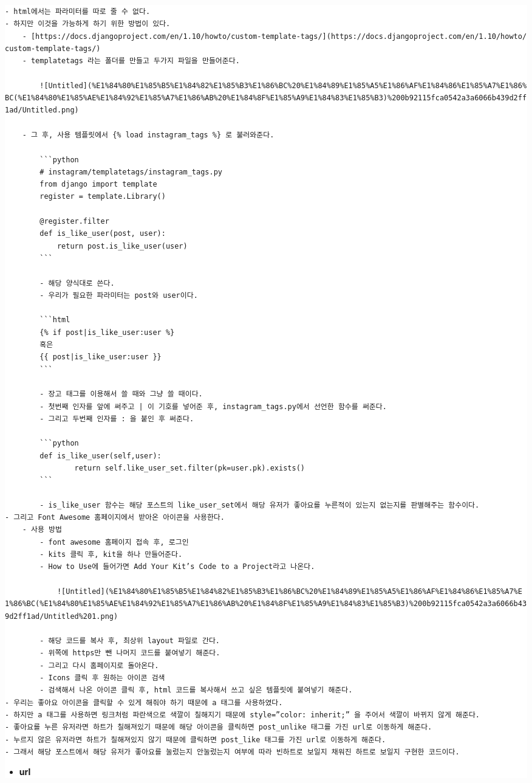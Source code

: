     - html에서는 파라미터를 따로 줄 수 없다.
    - 하지만 이것을 가능하게 하기 위한 방법이 있다.
        - [https://docs.djangoproject.com/en/1.10/howto/custom-template-tags/](https://docs.djangoproject.com/en/1.10/howto/custom-template-tags/)
        - templatetags 라는 폴더를 만들고 두가지 파일을 만들어준다.
            
            ![Untitled](%E1%84%80%E1%85%B5%E1%84%82%E1%85%B3%E1%86%BC%20%E1%84%89%E1%85%A5%E1%86%AF%E1%84%86%E1%85%A7%E1%86%BC(%E1%84%80%E1%85%AE%E1%84%92%E1%85%A7%E1%86%AB%20%E1%84%8F%E1%85%A9%E1%84%83%E1%85%B3)%200b92115fca0542a3a6066b439d2ff1ad/Untitled.png)
            
        - 그 후, 사용 템플릿에서 {% load instagram_tags %} 로 불러와준다.
            
            ```python
            # instagram/templatetags/instagram_tags.py
            from django import template
            register = template.Library()
            
            @register.filter
            def is_like_user(post, user):
                return post.is_like_user(user)
            ```
            
            - 해당 양식대로 쓴다.
            - 우리가 필요한 파라미터는 post와 user이다.
            
            ```html
            {% if post|is_like_user:user %}
            혹은
            {{ post|is_like_user:user }}
            ```
            
            - 장고 태그를 이용해서 쓸 때와 그냥 쓸 때이다.
            - 첫번째 인자를 앞에 써주고 | 이 기호를 넣어준 후, instagram_tags.py에서 선언한 함수를 써준다.
            - 그리고 두번째 인자를 : 을 붙인 후 써준다.
            
            ```python
            def is_like_user(self,user):
            		return self.like_user_set.filter(pk=user.pk).exists()
            ```
            
            - is_like_user 함수는 해당 포스트의 like_user_set에서 해당 유저가 좋아요를 누른적이 있는지 없는지를 판별해주는 함수이다.
    - 그리고 Font Awesome 홈페이지에서 받아온 아이콘을 사용한다.
        - 사용 방법
            - font awesome 홈페이지 접속 후, 로그인
            - kits 클릭 후, kit을 하나 만들어준다.
            - How to Use에 들어가면 Add Your Kit’s Code to a Project라고 나온다.
                
                ![Untitled](%E1%84%80%E1%85%B5%E1%84%82%E1%85%B3%E1%86%BC%20%E1%84%89%E1%85%A5%E1%86%AF%E1%84%86%E1%85%A7%E1%86%BC(%E1%84%80%E1%85%AE%E1%84%92%E1%85%A7%E1%86%AB%20%E1%84%8F%E1%85%A9%E1%84%83%E1%85%B3)%200b92115fca0542a3a6066b439d2ff1ad/Untitled%201.png)
                
            - 해당 코드를 복사 후, 최상위 layout 파일로 간다.
            - 위쪽에 https만 뺀 나머지 코드를 붙여넣기 해준다.
            - 그리고 다시 홈페이지로 돌아온다.
            - Icons 클릭 후 원하는 아이콘 검색
            - 검색해서 나온 아이콘 클릭 후, html 코드를 복사해서 쓰고 싶은 템플릿에 붙여넣기 해준다.
    - 우리는 좋아요 아이콘을 클릭할 수 있게 해줘야 하기 때문에 a 태그를 사용하였다.
    - 하지만 a 태그를 사용하면 링크처럼 파란색으로 색깔이 칠해지기 때문에 style=”color: inherit;” 을 주어서 색깔이 바뀌지 않게 해준다.
    - 좋아요를 누른 유저라면 하트가 칠해져있기 때문에 해당 아이콘을 클릭하면 post_unlike 태그를 가진 url로 이동하게 해준다.
    - 누르지 않은 유저라면 하트가 칠해져있지 않기 때문에 클릭하면 post_like 태그를 가진 url로 이동하게 해준다.
    - 그래서 해당 포스트에서 해당 유저가 좋아요를 눌렀는지 안눌렀는지 여부에 따라 빈하트로 보일지 채워진 하트로 보일지 구현한 코드이다.
- **url**
    